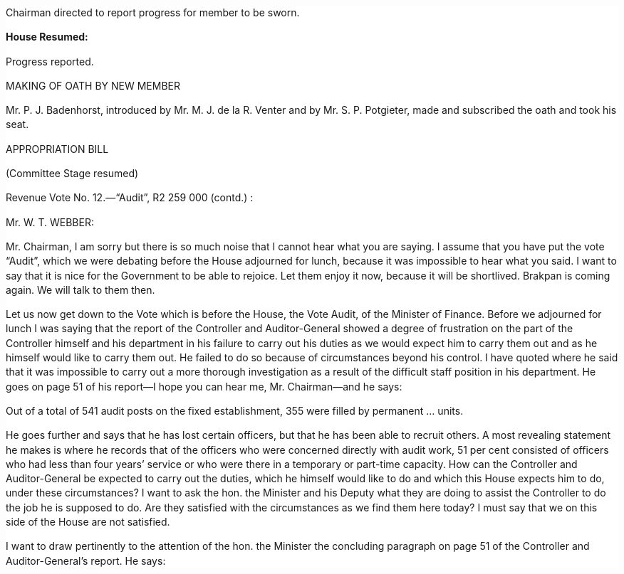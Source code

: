 <p>Chairman directed to report progress for member to be sworn.</p>

<p><b>House Resumed:</b></p>

<p>Progress reported.</p>

</speech>

</debateSection>

<debateSection name="#making_of_oath_by_new_member">

<heading>MAKING OF OATH BY NEW MEMBER</heading>

<p>Mr. P. J. Badenhorst, introduced by Mr. M. J. de la R. Venter and by Mr. S. P. Potgieter, made and subscribed the oath and took his seat.</p>

</debateSection>

<debateSection name="#appropriation_bill">

<heading>APPROPRIATION BILL</heading>

<summary>(Committee Stage resumed)</summary>

<p>Revenue Vote No. 12.&#x2014;&#x201C;Audit&#x201D;, R2 259 000 (contd.) :</p>

<speech by="#webber">

<from>Mr. <person refersTo="hansard_za">W. T. WEBBER</person>:</from>

<p>Mr. Chairman, I am sorry but there is so much noise that I cannot hear what you are saying. I assume that you have put the vote &#x201C;Audit&#x201D;, which we were debating before the House adjourned for lunch, because it was impossible to hear what you said. I want to say that it is nice for the Government to be able to rejoice. Let them enjoy it now, because it will be shortlived. Brakpan is coming again. We will talk to them then.</p>

<p>Let us now get down to the Vote which is before the House, the Vote Audit, of the Minister of Finance. Before we adjourned for lunch I was saying that the report of the Controller and Auditor-General showed a degree of frustration on the part of the Controller himself and his department in his failure to carry out his duties as we would expect him to carry them out and as he himself would like to carry them out. He failed to do so because of circumstances beyond his control. I have quoted where he said that it was impossible to carry out a more thorough investigation as a result of the difficult staff position in his department. He goes on page 51 of his report&#x2014;I hope you can hear me, Mr. Chairman&#x2014;and he says:</p>

<block name="quote">Out of a total of 541 audit posts on the fixed establishment, 355 were filled by permanent &#x2026; units.</block>

<p>He goes further and says that he has lost certain officers, but that he has been able to recruit others. A most revealing statement he makes is where he records that of the officers who were concerned directly with audit work, 51 per cent consisted of officers who had less than four years&#x2019; service or who were there in a temporary or part-time capacity. How can the Controller and Auditor-General be expected to carry out the duties, which he himself would like to do and which this House expects him to do, under these circumstances&#x003F; I want to ask the hon. the Minister and his Deputy what they are doing to assist the Controller to do the job he is supposed to do. Are they satisfied with the circumstances as we find them here today&#x003F; I must say that we on this side of the House are not satisfied.</p>

<p>I want to draw pertinently to the attention of the hon. the Minister the concluding paragraph on page 51 of the Controller and Auditor-General&#x2019;s report. He says:</p>
